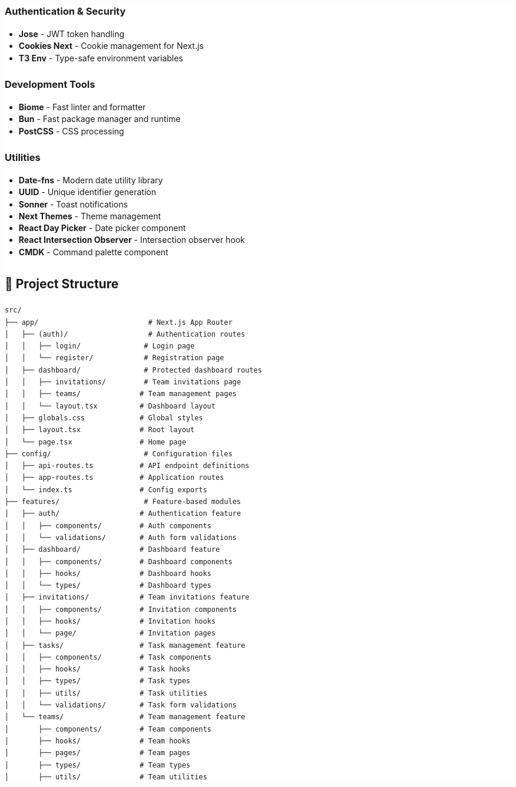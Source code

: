 ### Authentication & Security
- **Jose** - JWT token handling
- **Cookies Next** - Cookie management for Next.js
- **T3 Env** - Type-safe environment variables

### Development Tools
- **Biome** - Fast linter and formatter
- **Bun** - Fast package manager and runtime
- **PostCSS** - CSS processing

### Utilities
- **Date-fns** - Modern date utility library
- **UUID** - Unique identifier generation
- **Sonner** - Toast notifications
- **Next Themes** - Theme management
- **React Day Picker** - Date picker component
- **React Intersection Observer** - Intersection observer hook
- **CMDK** - Command palette component

## 📁 Project Structure

```
src/
├── app/                          # Next.js App Router
│   ├── (auth)/                   # Authentication routes
│   │   ├── login/               # Login page
│   │   └── register/            # Registration page
│   ├── dashboard/               # Protected dashboard routes
│   │   ├── invitations/         # Team invitations page
│   │   ├── teams/              # Team management pages
│   │   └── layout.tsx          # Dashboard layout
│   ├── globals.css             # Global styles
│   ├── layout.tsx              # Root layout
│   └── page.tsx                # Home page
├── config/                      # Configuration files
│   ├── api-routes.ts           # API endpoint definitions
│   ├── app-routes.ts           # Application routes
│   └── index.ts                # Config exports
├── features/                    # Feature-based modules
│   ├── auth/                   # Authentication feature
│   │   ├── components/         # Auth components
│   │   └── validations/        # Auth form validations
│   ├── dashboard/              # Dashboard feature
│   │   ├── components/         # Dashboard components
│   │   ├── hooks/              # Dashboard hooks
│   │   └── types/              # Dashboard types
│   ├── invitations/            # Team invitations feature
│   │   ├── components/         # Invitation components
│   │   ├── hooks/              # Invitation hooks
│   │   └── page/               # Invitation pages
│   ├── tasks/                  # Task management feature
│   │   ├── components/         # Task components
│   │   ├── hooks/              # Task hooks
│   │   ├── types/              # Task types
│   │   ├── utils/              # Task utilities
│   │   └── validations/        # Task form validations
│   └── teams/                  # Team management feature
│       ├── components/         # Team components
│       ├── hooks/              # Team hooks
│       ├── pages/              # Team pages
│       ├── types/              # Team types
│       ├── utils/              # Team utilities
```
